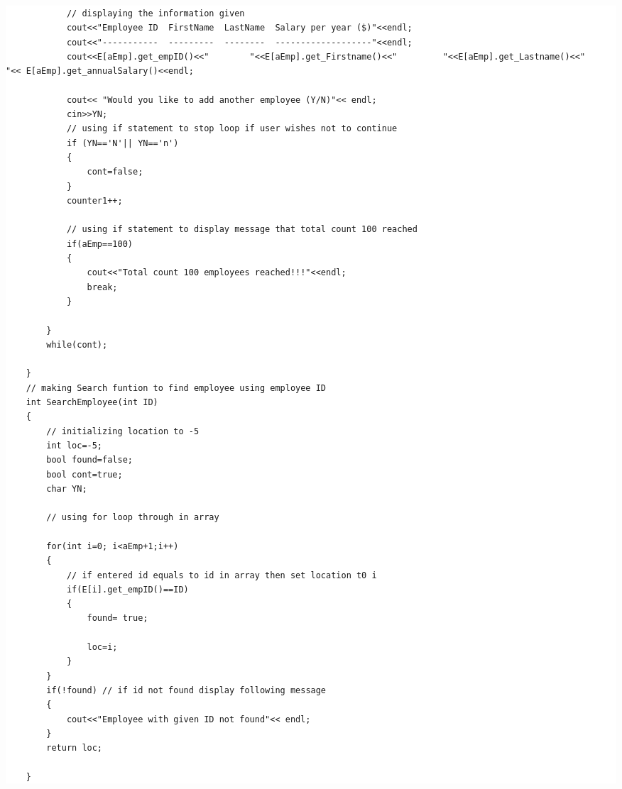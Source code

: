                 // displaying the information given
                cout<<"Employee ID  FirstName  LastName  Salary per year ($)"<<endl;
                cout<<"-----------  ---------  --------  -------------------"<<endl;
                cout<<E[aEmp].get_empID()<<"        "<<E[aEmp].get_Firstname()<<"         "<<E[aEmp].get_Lastname()<<"         "<< E[aEmp].get_annualSalary()<<endl;
                
                cout<< "Would you like to add another employee (Y/N)"<< endl;
                cin>>YN;
                // using if statement to stop loop if user wishes not to continue
                if (YN=='N'|| YN=='n')
                {
                    cont=false;
                }
                counter1++;
                 
                // using if statement to display message that total count 100 reached
                if(aEmp==100)
                {
                    cout<<"Total count 100 employees reached!!!"<<endl;
                    break;
                }
        
            }
            while(cont);
            
        }
        // making Search funtion to find employee using employee ID
        int SearchEmployee(int ID)
        {
            // initializing location to -5
            int loc=-5;
            bool found=false;
            bool cont=true;
            char YN;
            
            // using for loop through in array
            
            for(int i=0; i<aEmp+1;i++)
            { 
                // if entered id equals to id in array then set location t0 i 
                if(E[i].get_empID()==ID)
                {
                    found= true;
                    
                    loc=i;
                }
            }
            if(!found) // if id not found display following message
            {
                cout<<"Employee with given ID not found"<< endl;
            }
            return loc;
            
        }
        